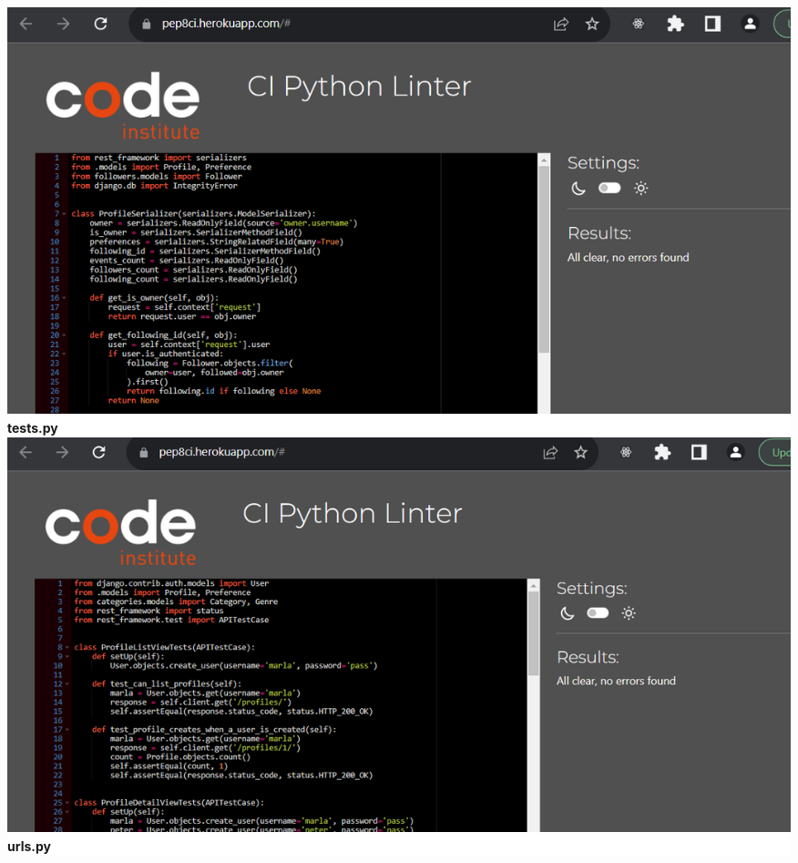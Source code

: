 ![onlyevents_drf_pep8_profiles_serializers](readme_images/profiles_serializers_pep8.png)
**tests.py**
![onlyevents_drf_pep8_profiles_tests](readme_images/profiles_tests_pep8.png)
**urls.py**